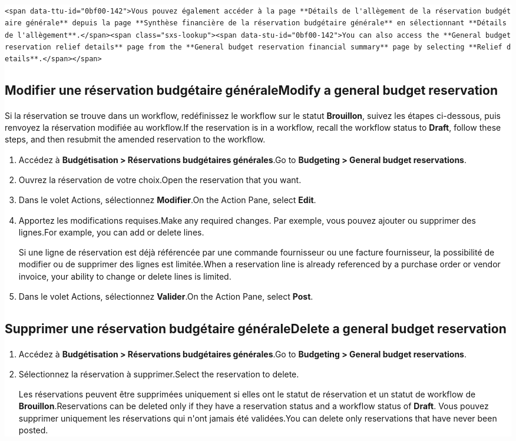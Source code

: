 
    <span data-ttu-id="0bf00-142">Vous pouvez également accéder à la page **Détails de l'allègement de la réservation budgétaire générale** depuis la page **Synthèse financière de la réservation budgétaire générale** en sélectionnant **Détails de l'allègement**.</span><span class="sxs-lookup"><span data-stu-id="0bf00-142">You can also access the **General budget reservation relief details** page from the **General budget reservation financial summary** page by selecting **Relief details**.</span></span>

## <a name="modify-a-general-budget-reservation"></a><span data-ttu-id="0bf00-143">Modifier une réservation budgétaire générale</span><span class="sxs-lookup"><span data-stu-id="0bf00-143">Modify a general budget reservation</span></span>

<span data-ttu-id="0bf00-144">Si la réservation se trouve dans un workflow, redéfinissez le workflow sur le statut **Brouillon**, suivez les étapes ci-dessous, puis renvoyez la réservation modifiée au workflow.</span><span class="sxs-lookup"><span data-stu-id="0bf00-144">If the reservation is in a workflow, recall the workflow status to **Draft**, follow these steps, and then resubmit the amended reservation to the workflow.</span></span>

1. <span data-ttu-id="0bf00-145">Accédez à **Budgétisation \> Réservations budgétaires générales**.</span><span class="sxs-lookup"><span data-stu-id="0bf00-145">Go to **Budgeting \> General budget reservations**.</span></span>
2. <span data-ttu-id="0bf00-146">Ouvrez la réservation de votre choix.</span><span class="sxs-lookup"><span data-stu-id="0bf00-146">Open the reservation that you want.</span></span>
3. <span data-ttu-id="0bf00-147">Dans le volet Actions, sélectionnez **Modifier**.</span><span class="sxs-lookup"><span data-stu-id="0bf00-147">On the Action Pane, select **Edit**.</span></span>
4. <span data-ttu-id="0bf00-148">Apportez les modifications requises.</span><span class="sxs-lookup"><span data-stu-id="0bf00-148">Make any required changes.</span></span> <span data-ttu-id="0bf00-149">Par exemple, vous pouvez ajouter ou supprimer des lignes.</span><span class="sxs-lookup"><span data-stu-id="0bf00-149">For example, you can add or delete lines.</span></span>

    <span data-ttu-id="0bf00-150">Si une ligne de réservation est déjà référencée par une commande fournisseur ou une facture fournisseur, la possibilité de modifier ou de supprimer des lignes est limitée.</span><span class="sxs-lookup"><span data-stu-id="0bf00-150">When a reservation line is already referenced by a purchase order or vendor invoice, your ability to change or delete lines is limited.</span></span>

5. <span data-ttu-id="0bf00-151">Dans le volet Actions, sélectionnez **Valider**.</span><span class="sxs-lookup"><span data-stu-id="0bf00-151">On the Action Pane, select **Post**.</span></span>

## <a name="delete-a-general-budget-reservation"></a><span data-ttu-id="0bf00-152">Supprimer une réservation budgétaire générale</span><span class="sxs-lookup"><span data-stu-id="0bf00-152">Delete a general budget reservation</span></span>

1. <span data-ttu-id="0bf00-153">Accédez à **Budgétisation \> Réservations budgétaires générales**.</span><span class="sxs-lookup"><span data-stu-id="0bf00-153">Go to **Budgeting \> General budget reservations**.</span></span>
2. <span data-ttu-id="0bf00-154">Sélectionnez la réservation à supprimer.</span><span class="sxs-lookup"><span data-stu-id="0bf00-154">Select the reservation to delete.</span></span>

    <span data-ttu-id="0bf00-155">Les réservations peuvent être supprimées uniquement si elles ont le statut de réservation et un statut de workflow de **Brouillon**.</span><span class="sxs-lookup"><span data-stu-id="0bf00-155">Reservations can be deleted only if they have a reservation status and a workflow status of **Draft**.</span></span> <span data-ttu-id="0bf00-156">Vous pouvez supprimer uniquement les réservations qui n'ont jamais été validées.</span><span class="sxs-lookup"><span data-stu-id="0bf00-156">You can delete only reservations that have never been posted.</span></span>
